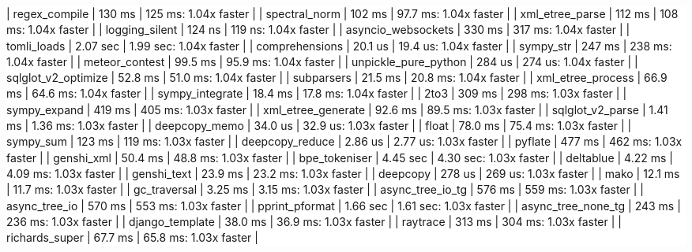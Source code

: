 | regex_compile              | 130 ms        | 125 ms: 1.04x faster   |
| spectral_norm              | 102 ms        | 97.7 ms: 1.04x faster  |
| xml_etree_parse            | 112 ms        | 108 ms: 1.04x faster   |
| logging_silent             | 124 ns        | 119 ns: 1.04x faster   |
| asyncio_websockets         | 330 ms        | 317 ms: 1.04x faster   |
| tomli_loads                | 2.07 sec      | 1.99 sec: 1.04x faster |
| comprehensions             | 20.1 us       | 19.4 us: 1.04x faster  |
| sympy_str                  | 247 ms        | 238 ms: 1.04x faster   |
| meteor_contest             | 99.5 ms       | 95.9 ms: 1.04x faster  |
| unpickle_pure_python       | 284 us        | 274 us: 1.04x faster   |
| sqlglot_v2_optimize        | 52.8 ms       | 51.0 ms: 1.04x faster  |
| subparsers                 | 21.5 ms       | 20.8 ms: 1.04x faster  |
| xml_etree_process          | 66.9 ms       | 64.6 ms: 1.04x faster  |
| sympy_integrate            | 18.4 ms       | 17.8 ms: 1.04x faster  |
| 2to3                       | 309 ms        | 298 ms: 1.03x faster   |
| sympy_expand               | 419 ms        | 405 ms: 1.03x faster   |
| xml_etree_generate         | 92.6 ms       | 89.5 ms: 1.03x faster  |
| sqlglot_v2_parse           | 1.41 ms       | 1.36 ms: 1.03x faster  |
| deepcopy_memo              | 34.0 us       | 32.9 us: 1.03x faster  |
| float                      | 78.0 ms       | 75.4 ms: 1.03x faster  |
| sympy_sum                  | 123 ms        | 119 ms: 1.03x faster   |
| deepcopy_reduce            | 2.86 us       | 2.77 us: 1.03x faster  |
| pyflate                    | 477 ms        | 462 ms: 1.03x faster   |
| genshi_xml                 | 50.4 ms       | 48.8 ms: 1.03x faster  |
| bpe_tokeniser              | 4.45 sec      | 4.30 sec: 1.03x faster |
| deltablue                  | 4.22 ms       | 4.09 ms: 1.03x faster  |
| genshi_text                | 23.9 ms       | 23.2 ms: 1.03x faster  |
| deepcopy                   | 278 us        | 269 us: 1.03x faster   |
| mako                       | 12.1 ms       | 11.7 ms: 1.03x faster  |
| gc_traversal               | 3.25 ms       | 3.15 ms: 1.03x faster  |
| async_tree_io_tg           | 576 ms        | 559 ms: 1.03x faster   |
| async_tree_io              | 570 ms        | 553 ms: 1.03x faster   |
| pprint_pformat             | 1.66 sec      | 1.61 sec: 1.03x faster |
| async_tree_none_tg         | 243 ms        | 236 ms: 1.03x faster   |
| django_template            | 38.0 ms       | 36.9 ms: 1.03x faster  |
| raytrace                   | 313 ms        | 304 ms: 1.03x faster   |
| richards_super             | 67.7 ms       | 65.8 ms: 1.03x faster  |